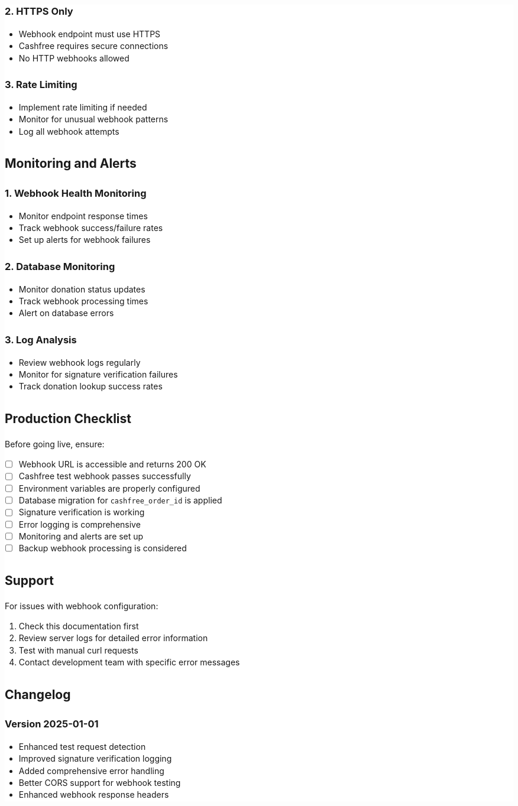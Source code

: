 ### 2. HTTPS Only
- Webhook endpoint must use HTTPS
- Cashfree requires secure connections
- No HTTP webhooks allowed

### 3. Rate Limiting
- Implement rate limiting if needed
- Monitor for unusual webhook patterns
- Log all webhook attempts

## Monitoring and Alerts

### 1. Webhook Health Monitoring
- Monitor endpoint response times
- Track webhook success/failure rates
- Set up alerts for webhook failures

### 2. Database Monitoring
- Monitor donation status updates
- Track webhook processing times
- Alert on database errors

### 3. Log Analysis
- Review webhook logs regularly
- Monitor for signature verification failures
- Track donation lookup success rates

## Production Checklist

Before going live, ensure:

- [ ] Webhook URL is accessible and returns 200 OK
- [ ] Cashfree test webhook passes successfully
- [ ] Environment variables are properly configured
- [ ] Database migration for `cashfree_order_id` is applied
- [ ] Signature verification is working
- [ ] Error logging is comprehensive
- [ ] Monitoring and alerts are set up
- [ ] Backup webhook processing is considered

## Support

For issues with webhook configuration:
1. Check this documentation first
2. Review server logs for detailed error information
3. Test with manual curl requests
4. Contact development team with specific error messages

## Changelog

### Version 2025-01-01
- Enhanced test request detection
- Improved signature verification logging
- Added comprehensive error handling
- Better CORS support for webhook testing
- Enhanced webhook response headers
